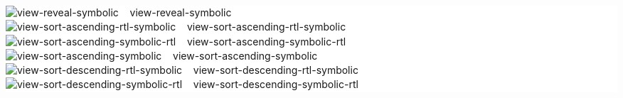 <picture><source media="(prefers-color-scheme: dark)" srcset="https://github.com/StorageB/icons/blob/main/GNOME46Adwaita/light/view-reveal-symbolic.svg"><source media="(prefers-color-scheme: light)" srcset="https://github.com/StorageB/icons/blob/main/GNOME46Adwaita/dark/view-reveal-symbolic.svg"><img alt="view-reveal-symbolic" src="https://user-images.githubusercontent.com/25423296/163456779-a8556205-d0a5-45e2-ac17-42d089e3c3f8.png"></picture> &nbsp; &nbsp;view-reveal-symbolic<br>
<picture><source media="(prefers-color-scheme: dark)" srcset="https://github.com/StorageB/icons/blob/main/GNOME46Adwaita/light/view-sort-ascending-rtl-symbolic.svg"><source media="(prefers-color-scheme: light)" srcset="https://github.com/StorageB/icons/blob/main/GNOME46Adwaita/dark/view-sort-ascending-rtl-symbolic.svg"><img alt="view-sort-ascending-rtl-symbolic" src="https://user-images.githubusercontent.com/25423296/163456779-a8556205-d0a5-45e2-ac17-42d089e3c3f8.png"></picture> &nbsp; &nbsp;view-sort-ascending-rtl-symbolic<br>
<picture><source media="(prefers-color-scheme: dark)" srcset="https://github.com/StorageB/icons/blob/main/GNOME46Adwaita/light/view-sort-ascending-symbolic-rtl.svg"><source media="(prefers-color-scheme: light)" srcset="https://github.com/StorageB/icons/blob/main/GNOME46Adwaita/dark/view-sort-ascending-symbolic-rtl.svg"><img alt="view-sort-ascending-symbolic-rtl" src="https://user-images.githubusercontent.com/25423296/163456779-a8556205-d0a5-45e2-ac17-42d089e3c3f8.png"></picture> &nbsp; &nbsp;view-sort-ascending-symbolic-rtl<br>
<picture><source media="(prefers-color-scheme: dark)" srcset="https://github.com/StorageB/icons/blob/main/GNOME46Adwaita/light/view-sort-ascending-symbolic.svg"><source media="(prefers-color-scheme: light)" srcset="https://github.com/StorageB/icons/blob/main/GNOME46Adwaita/dark/view-sort-ascending-symbolic.svg"><img alt="view-sort-ascending-symbolic" src="https://user-images.githubusercontent.com/25423296/163456779-a8556205-d0a5-45e2-ac17-42d089e3c3f8.png"></picture> &nbsp; &nbsp;view-sort-ascending-symbolic<br>
<picture><source media="(prefers-color-scheme: dark)" srcset="https://github.com/StorageB/icons/blob/main/GNOME46Adwaita/light/view-sort-descending-rtl-symbolic.svg"><source media="(prefers-color-scheme: light)" srcset="https://github.com/StorageB/icons/blob/main/GNOME46Adwaita/dark/view-sort-descending-rtl-symbolic.svg"><img alt="view-sort-descending-rtl-symbolic" src="https://user-images.githubusercontent.com/25423296/163456779-a8556205-d0a5-45e2-ac17-42d089e3c3f8.png"></picture> &nbsp; &nbsp;view-sort-descending-rtl-symbolic<br>
<picture><source media="(prefers-color-scheme: dark)" srcset="https://github.com/StorageB/icons/blob/main/GNOME46Adwaita/light/view-sort-descending-symbolic-rtl.svg"><source media="(prefers-color-scheme: light)" srcset="https://github.com/StorageB/icons/blob/main/GNOME46Adwaita/dark/view-sort-descending-symbolic-rtl.svg"><img alt="view-sort-descending-symbolic-rtl" src="https://user-images.githubusercontent.com/25423296/163456779-a8556205-d0a5-45e2-ac17-42d089e3c3f8.png"></picture> &nbsp; &nbsp;view-sort-descending-symbolic-rtl<br>
